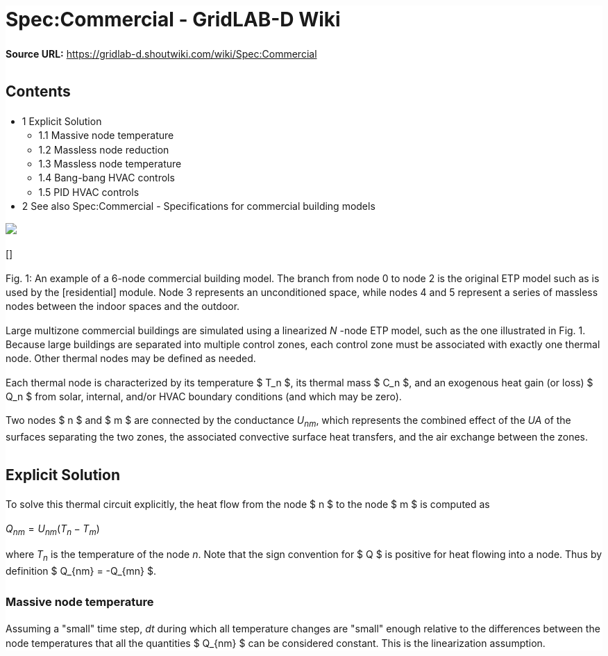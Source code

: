 # Spec:Commercial - GridLAB-D Wiki

**Source URL:** https://gridlab-d.shoutwiki.com/wiki/Spec:Commercial
## Contents

  * 1 Explicit Solution
    * 1.1 Massive node temperature
    * 1.2 Massless node reduction
    * 1.3 Massless node temperature
    * 1.4 Bang-bang HVAC controls
    * 1.5 PID HVAC controls
  * 2 See also
Spec:Commercial \- Specifications for commercial building models 

[![](//images.shoutwiki.com/gridlab-d/thumb/3/30/Spec_Commercial_Fig_1.png/300px-Spec_Commercial_Fig_1.png)](/wiki/File:Spec_Commercial_Fig_1.png)

[]

Fig. 1: An example of a 6-node commercial building model. The branch from node 0 to node 2 is the original ETP model such as is used by the [residential] module. Node 3 represents an unconditioned space, while nodes 4 and 5 represent a series of massless nodes between the indoor spaces and the outdoor.

Large multizone commercial buildings are simulated using a linearized _N_ -node ETP model, such as the one illustrated in Fig. 1. Because large buildings are separated into multiple control zones, each control zone must be associated with exactly one thermal node. Other thermal nodes may be defined as needed. 

Each thermal node is characterized by its temperature $ T_n $, its thermal mass $ C_n $, and an exogenous heat gain (or loss) $ Q_n $ from solar, internal, and/or HVAC boundary conditions (and which may be zero). 

Two nodes $ n $ and $ m $ are connected by the conductance $U_{nm}$, which represents the combined effect of the _UA_ of the surfaces separating the two zones, the associated convective surface heat transfers, and the air exchange between the zones. 

## Explicit Solution

To solve this thermal circuit explicitly, the heat flow from the node $ n $ to the node $ m $ is computed as 

$Q_{nm} = U_{nm} \left ( T_n - T_m \right )$

where $T_n$ is the temperature of the node $n$. Note that the sign convention for $ Q $ is positive for heat flowing into a node. Thus by definition $ Q_{nm} = -Q_{mn} $. 

### Massive node temperature

Assuming a "small" time step, $dt$ during which all temperature changes are "small" enough relative to the differences between the node temperatures that all the quantities $ Q_{nm} $ can be considered constant. This is the linearization assumption. 
